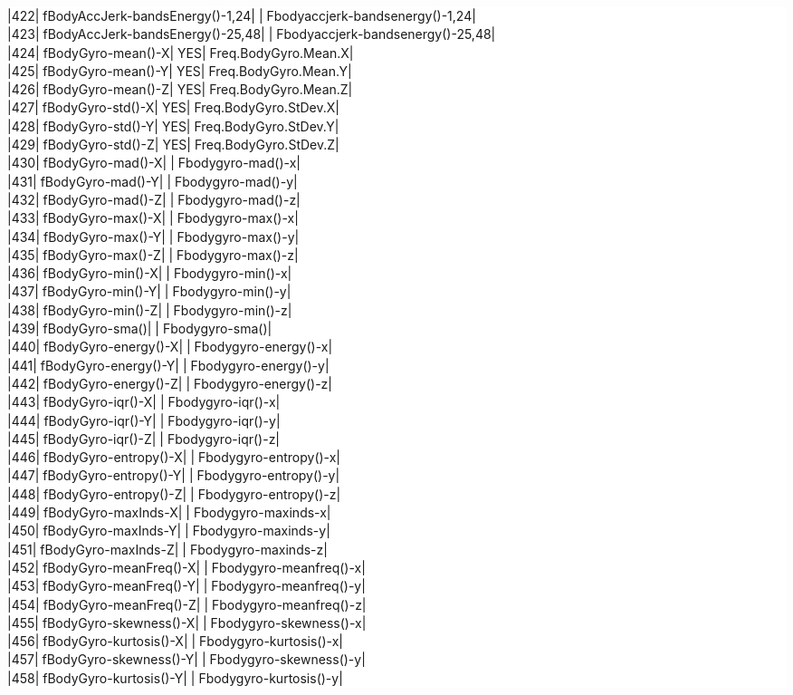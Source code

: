 |422|         fBodyAccJerk-bandsEnergy()-1,24|        |         Fbodyaccjerk-bandsenergy()-1,24|   
|423|        fBodyAccJerk-bandsEnergy()-25,48|        |        Fbodyaccjerk-bandsenergy()-25,48|   
|424|                      fBodyGyro-mean()-X|     YES|                    Freq.BodyGyro.Mean.X|   
|425|                      fBodyGyro-mean()-Y|     YES|                    Freq.BodyGyro.Mean.Y|   
|426|                      fBodyGyro-mean()-Z|     YES|                    Freq.BodyGyro.Mean.Z|   
|427|                       fBodyGyro-std()-X|     YES|                   Freq.BodyGyro.StDev.X|   
|428|                       fBodyGyro-std()-Y|     YES|                   Freq.BodyGyro.StDev.Y|   
|429|                       fBodyGyro-std()-Z|     YES|                   Freq.BodyGyro.StDev.Z|   
|430|                       fBodyGyro-mad()-X|        |                       Fbodygyro-mad()-x|   
|431|                       fBodyGyro-mad()-Y|        |                       Fbodygyro-mad()-y|   
|432|                       fBodyGyro-mad()-Z|        |                       Fbodygyro-mad()-z|   
|433|                       fBodyGyro-max()-X|        |                       Fbodygyro-max()-x|   
|434|                       fBodyGyro-max()-Y|        |                       Fbodygyro-max()-y|   
|435|                       fBodyGyro-max()-Z|        |                       Fbodygyro-max()-z|   
|436|                       fBodyGyro-min()-X|        |                       Fbodygyro-min()-x|   
|437|                       fBodyGyro-min()-Y|        |                       Fbodygyro-min()-y|   
|438|                       fBodyGyro-min()-Z|        |                       Fbodygyro-min()-z|   
|439|                         fBodyGyro-sma()|        |                         Fbodygyro-sma()|   
|440|                    fBodyGyro-energy()-X|        |                    Fbodygyro-energy()-x|   
|441|                    fBodyGyro-energy()-Y|        |                    Fbodygyro-energy()-y|   
|442|                    fBodyGyro-energy()-Z|        |                    Fbodygyro-energy()-z|   
|443|                       fBodyGyro-iqr()-X|        |                       Fbodygyro-iqr()-x|   
|444|                       fBodyGyro-iqr()-Y|        |                       Fbodygyro-iqr()-y|   
|445|                       fBodyGyro-iqr()-Z|        |                       Fbodygyro-iqr()-z|   
|446|                   fBodyGyro-entropy()-X|        |                   Fbodygyro-entropy()-x|   
|447|                   fBodyGyro-entropy()-Y|        |                   Fbodygyro-entropy()-y|   
|448|                   fBodyGyro-entropy()-Z|        |                   Fbodygyro-entropy()-z|   
|449|                     fBodyGyro-maxInds-X|        |                     Fbodygyro-maxinds-x|   
|450|                     fBodyGyro-maxInds-Y|        |                     Fbodygyro-maxinds-y|   
|451|                     fBodyGyro-maxInds-Z|        |                     Fbodygyro-maxinds-z|   
|452|                  fBodyGyro-meanFreq()-X|        |                  Fbodygyro-meanfreq()-x|   
|453|                  fBodyGyro-meanFreq()-Y|        |                  Fbodygyro-meanfreq()-y|   
|454|                  fBodyGyro-meanFreq()-Z|        |                  Fbodygyro-meanfreq()-z|   
|455|                  fBodyGyro-skewness()-X|        |                  Fbodygyro-skewness()-x|   
|456|                  fBodyGyro-kurtosis()-X|        |                  Fbodygyro-kurtosis()-x|   
|457|                  fBodyGyro-skewness()-Y|        |                  Fbodygyro-skewness()-y|   
|458|                  fBodyGyro-kurtosis()-Y|        |                  Fbodygyro-kurtosis()-y|   